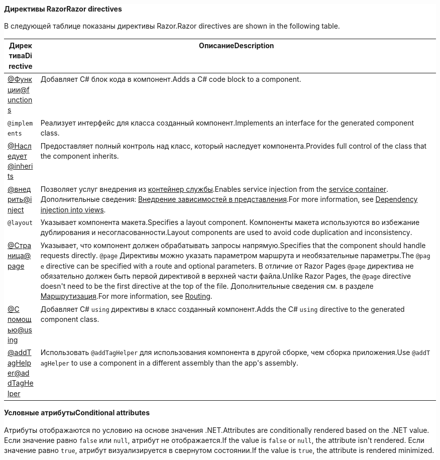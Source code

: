 **<span data-ttu-id="e4ff4-266">Директивы Razor</span><span class="sxs-lookup"><span data-stu-id="e4ff4-266">Razor directives</span></span>**

<span data-ttu-id="e4ff4-267">В следующей таблице показаны директивы Razor.</span><span class="sxs-lookup"><span data-stu-id="e4ff4-267">Razor directives are shown in the following table.</span></span>

| <span data-ttu-id="e4ff4-268">Директива</span><span class="sxs-lookup"><span data-stu-id="e4ff4-268">Directive</span></span> | <span data-ttu-id="e4ff4-269">Описание</span><span class="sxs-lookup"><span data-stu-id="e4ff4-269">Description</span></span> |
| --------- | ----------- |
| [<span data-ttu-id="e4ff4-270">\@Функции</span><span class="sxs-lookup"><span data-stu-id="e4ff4-270">\@functions</span></span>](xref:mvc/views/razor#section-5) | <span data-ttu-id="e4ff4-271">Добавляет C# блок кода в компонент.</span><span class="sxs-lookup"><span data-stu-id="e4ff4-271">Adds a C# code block to a component.</span></span> |
| `@implements` | <span data-ttu-id="e4ff4-272">Реализует интерфейс для класса созданный компонент.</span><span class="sxs-lookup"><span data-stu-id="e4ff4-272">Implements an interface for the generated component class.</span></span> |
| [<span data-ttu-id="e4ff4-273">\@Наследует</span><span class="sxs-lookup"><span data-stu-id="e4ff4-273">\@inherits</span></span>](xref:mvc/views/razor#section-3) | <span data-ttu-id="e4ff4-274">Предоставляет полный контроль над класс, который наследует компонента.</span><span class="sxs-lookup"><span data-stu-id="e4ff4-274">Provides full control of the class that the component inherits.</span></span> |
| [<span data-ttu-id="e4ff4-275">\@внедрить</span><span class="sxs-lookup"><span data-stu-id="e4ff4-275">\@inject</span></span>](xref:mvc/views/razor#section-4) | <span data-ttu-id="e4ff4-276">Позволяет услуг внедрения из [контейнер службы](xref:fundamentals/dependency-injection).</span><span class="sxs-lookup"><span data-stu-id="e4ff4-276">Enables service injection from the [service container](xref:fundamentals/dependency-injection).</span></span> <span data-ttu-id="e4ff4-277">Дополнительные сведения: [Внедрение зависимостей в представления](xref:mvc/views/dependency-injection).</span><span class="sxs-lookup"><span data-stu-id="e4ff4-277">For more information, see [Dependency injection into views](xref:mvc/views/dependency-injection).</span></span> |
| `@layout` | <span data-ttu-id="e4ff4-278">Указывает компонента макета.</span><span class="sxs-lookup"><span data-stu-id="e4ff4-278">Specifies a layout component.</span></span> <span data-ttu-id="e4ff4-279">Компоненты макета используются во избежание дублирования и несогласованности.</span><span class="sxs-lookup"><span data-stu-id="e4ff4-279">Layout components are used to avoid code duplication and inconsistency.</span></span> |
| [<span data-ttu-id="e4ff4-280">\@Страница</span><span class="sxs-lookup"><span data-stu-id="e4ff4-280">\@page</span></span>](xref:razor-pages/index#razor-pages) | <span data-ttu-id="e4ff4-281">Указывает, что компонент должен обрабатывать запросы напрямую.</span><span class="sxs-lookup"><span data-stu-id="e4ff4-281">Specifies that the component should handle requests directly.</span></span> <span data-ttu-id="e4ff4-282">`@page` Директивы можно указать параметром маршрута и необязательные параметры.</span><span class="sxs-lookup"><span data-stu-id="e4ff4-282">The `@page` directive can be specified with a route and optional parameters.</span></span> <span data-ttu-id="e4ff4-283">В отличие от Razor Pages `@page` директива не обязательно должен быть первой директивой в верхней части файла.</span><span class="sxs-lookup"><span data-stu-id="e4ff4-283">Unlike Razor Pages, the `@page` directive doesn't need to be the first directive at the top of the file.</span></span> <span data-ttu-id="e4ff4-284">Дополнительные сведения см. в разделе [Маршрутизация](xref:razor-components/routing).</span><span class="sxs-lookup"><span data-stu-id="e4ff4-284">For more information, see [Routing](xref:razor-components/routing).</span></span> |
| [<span data-ttu-id="e4ff4-285">\@С помощью</span><span class="sxs-lookup"><span data-stu-id="e4ff4-285">\@using</span></span>](xref:mvc/views/razor#using) | <span data-ttu-id="e4ff4-286">Добавляет C# `using` директивы в класс созданный компонент.</span><span class="sxs-lookup"><span data-stu-id="e4ff4-286">Adds the C# `using` directive to the generated component class.</span></span> |
| [<span data-ttu-id="e4ff4-287">\@addTagHelper</span><span class="sxs-lookup"><span data-stu-id="e4ff4-287">\@addTagHelper</span></span>](xref:mvc/views/razor#tag-helpers) | <span data-ttu-id="e4ff4-288">Использовать `@addTagHelper` для использования компонента в другой сборке, чем сборка приложения.</span><span class="sxs-lookup"><span data-stu-id="e4ff4-288">Use `@addTagHelper` to use a component in a different assembly than the app's assembly.</span></span> |

**<span data-ttu-id="e4ff4-289">Условные атрибуты</span><span class="sxs-lookup"><span data-stu-id="e4ff4-289">Conditional attributes</span></span>**

<span data-ttu-id="e4ff4-290">Атрибуты отображаются по условию на основе значения .NET.</span><span class="sxs-lookup"><span data-stu-id="e4ff4-290">Attributes are conditionally rendered based on the .NET value.</span></span> <span data-ttu-id="e4ff4-291">Если значение равно `false` или `null`, атрибут не отображается.</span><span class="sxs-lookup"><span data-stu-id="e4ff4-291">If the value is `false` or `null`,  the attribute isn't rendered.</span></span> <span data-ttu-id="e4ff4-292">Если значение равно `true`, атрибут визуализируется в свернутом состоянии.</span><span class="sxs-lookup"><span data-stu-id="e4ff4-292">If the value is `true`, the attribute is rendered minimized.</span></span>
